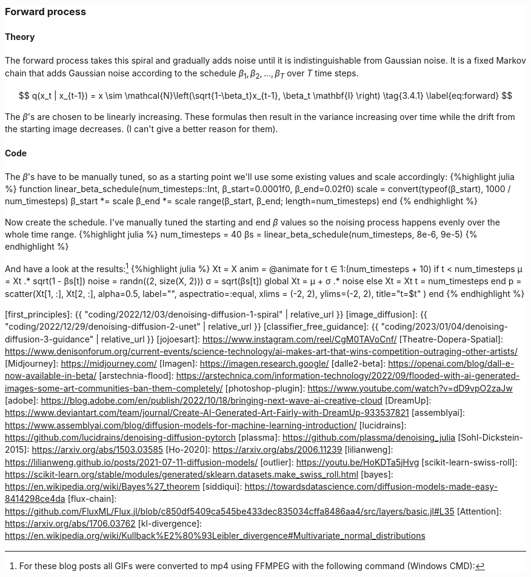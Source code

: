 ### Forward process
<h4 id="forward-process-theory">Theory</h4> 

The forward process takes this spiral and gradually adds noise until it is indistinguishable from Gaussian noise.
It is a fixed Markov chain that adds Gaussian noise according to the schedule $\beta_1, \beta_2, ..., \beta_T$ over $T$ time steps. 

$$
q(x_t | x_{t-1}) = x \sim \mathcal{N}\left(\sqrt{1-\beta_t}x_{t-1}, \beta_t \mathbf{I} \right)
\tag{3.4.1}
\label{eq:forward}
$$

The $\beta$'s are chosen to be linearly increasing. These formulas then result in the variance increasing over time while 
the drift from the starting image decreases. (I can't give a better reason for them).

<h4 id="forward-process-code">Code</h4> 

The $\beta$'s have to be manually tuned, so as a starting point we'll use some existing values and scale accordingly:
{%highlight julia %}
function linear_beta_schedule(num_timesteps::Int, β_start=0.0001f0, β_end=0.02f0)
    scale = convert(typeof(β_start), 1000 / num_timesteps)
    β_start *= scale
    β_end *= scale
    range(β_start, β_end; length=num_timesteps)
end
{% endhighlight %}

Now create the schedule. I've manually tuned the starting and end $\beta$ values so the noising process happens evenly over the whole time range.
{%highlight julia %}
num_timesteps = 40
βs = linear_beta_schedule(num_timesteps, 8e-6, 9e-5)
{% endhighlight %}

And have a look at the results:[^gifs]
{%highlight julia %}
Xt = X
anim = @animate for t ∈ 1:(num_timesteps + 10)
    if t < num_timesteps
        μ = Xt .* sqrt(1 - βs[t])
        noise = randn((2, size(X, 2)))
        σ = sqrt(βs[t]) 
        global Xt = μ + σ .* noise
    else
        Xt = Xt
        t = num_timesteps
    end
    p = scatter(Xt[1, :], Xt[2, :], alpha=0.5, label="", 
        aspectratio=:equal,
        xlims = (-2, 2), ylims=(-2, 2),
        title="t=$t"
    )
end
{% endhighlight %}
<video controls loop class="center" style="width:90%">
  <source src="/assets/posts/denoising-diffusion/spiral_forward.mp4" type="video/mp4">
  Your browser does not support the video format.
</video>


[first_principles]: {{ "coding/2022/12/03/denoising-diffusion-1-spiral" | relative_url }}
[image_diffusion]: {{ "coding/2022/12/29/denoising-diffusion-2-unet" | relative_url }}
[classifier_free_guidance]: {{ "coding/2023/01/04/denoising-diffusion-3-guidance" | relative_url }}
[jojoesart]: https://www.instagram.com/reel/CgM0TAVoCnf/
[Theatre-Dopera-Spatial]: https://www.denisonforum.org/current-events/science-technology/ai-makes-art-that-wins-competition-outraging-other-artists/
[Midjourney]: https://midjourney.com/
[Imagen]: https://imagen.research.google/
[dalle2-beta]: https://openai.com/blog/dall-e-now-available-in-beta/
[arstechnia-flood]: https://arstechnica.com/information-technology/2022/09/flooded-with-ai-generated-images-some-art-communities-ban-them-completely/
[photoshop-plugin]: https://www.youtube.com/watch?v=dD9vpO2zaJw
[adobe]: https://blog.adobe.com/en/publish/2022/10/18/bringing-next-wave-ai-creative-cloud
[DreamUp]: https://www.deviantart.com/team/journal/Create-AI-Generated-Art-Fairly-with-DreamUp-933537821
[assemblyai]: https://www.assemblyai.com/blog/diffusion-models-for-machine-learning-introduction/
[lucidrains]: https://github.com/lucidrains/denoising-diffusion-pytorch
[plassma]: https://github.com/plassma/denoising_julia
[Sohl-Dickstein-2015]: https://arxiv.org/abs/1503.03585
[Ho-2020]: https://arxiv.org/abs/2006.11239
[lilianweng]: https://lilianweng.github.io/posts/2021-07-11-diffusion-models/
[outlier]: https://youtu.be/HoKDTa5jHvg
[scikit-learn-swiss-roll]: https://scikit-learn.org/stable/modules/generated/sklearn.datasets.make_swiss_roll.html
[bayes]: https://en.wikipedia.org/wiki/Bayes%27_theorem
[siddiqui]: https://towardsdatascience.com/diffusion-models-made-easy-8414298ce4da
[flux-chain]: https://github.com/FluxML/Flux.jl/blob/c850df5409ca545be433dec835034cffa8486aa4/src/layers/basic.jl#L35
[Attention]: https://arxiv.org/abs/1706.03762
[kl-divergence]: https://en.wikipedia.org/wiki/Kullback%E2%80%93Leibler_divergence#Multivariate_normal_distributions
 [^gifs]: For these blog posts all GIFs were converted to mp4 using FFMPEG with the following command (Windows CMD):
[^code_review]: Against Julia performance advice there are abstract fields in structs. Few types specified for function argument. The code doesn't take advantage of multiple dispatch. Not setup as a package - instead uses `include` in odd places. Readme is a notebook. The UNet model uses `Flux.Chain` in an odd way.
[^large_model]: The model used in this blog post is unnecessarily large. It has about 100,000 parameters whereas you only need about 1,000 for acceptable results.
[^notation]: This uses standard probability notation where $p(a \vert b, c)$ is read as the probability $p$ of event $a$ given that the events $b$ and $c$ have already happened. The values of $b$ and $c$ are often known and are the inputs, and $a$ is the output.
[^newtons_method]: Another thing that we have to be aware of is that Newton's method fails when the gradient is zero. This corresponds to a horizontal line that never intercepts the x-axis.
[^expectation]: The expectation $$\mathbb{E}$$ is a weighted average. For a continuous random variable this is an integral that can be challenging to evaluate: $\mathbb{E}[f(x)]=\int_{-\infty}^{\infty}xf(x)dx$.